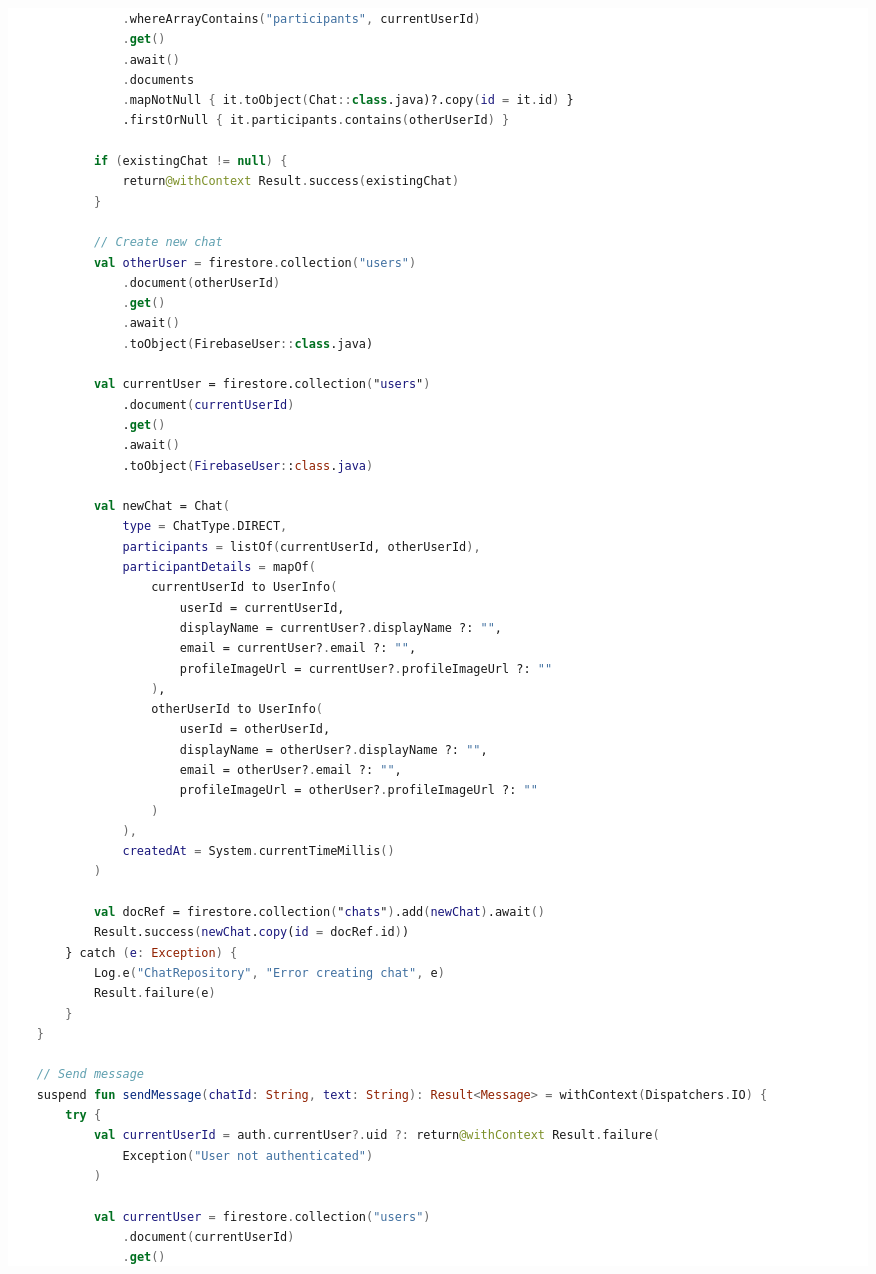 ```kotlin
                .whereArrayContains("participants", currentUserId)
                .get()
                .await()
                .documents
                .mapNotNull { it.toObject(Chat::class.java)?.copy(id = it.id) }
                .firstOrNull { it.participants.contains(otherUserId) }
            
            if (existingChat != null) {
                return@withContext Result.success(existingChat)
            }
            
            // Create new chat
            val otherUser = firestore.collection("users")
                .document(otherUserId)
                .get()
                .await()
                .toObject(FirebaseUser::class.java)
            
            val currentUser = firestore.collection("users")
                .document(currentUserId)
                .get()
                .await()
                .toObject(FirebaseUser::class.java)
            
            val newChat = Chat(
                type = ChatType.DIRECT,
                participants = listOf(currentUserId, otherUserId),
                participantDetails = mapOf(
                    currentUserId to UserInfo(
                        userId = currentUserId,
                        displayName = currentUser?.displayName ?: "",
                        email = currentUser?.email ?: "",
                        profileImageUrl = currentUser?.profileImageUrl ?: ""
                    ),
                    otherUserId to UserInfo(
                        userId = otherUserId,
                        displayName = otherUser?.displayName ?: "",
                        email = otherUser?.email ?: "",
                        profileImageUrl = otherUser?.profileImageUrl ?: ""
                    )
                ),
                createdAt = System.currentTimeMillis()
            )
            
            val docRef = firestore.collection("chats").add(newChat).await()
            Result.success(newChat.copy(id = docRef.id))
        } catch (e: Exception) {
            Log.e("ChatRepository", "Error creating chat", e)
            Result.failure(e)
        }
    }
    
    // Send message
    suspend fun sendMessage(chatId: String, text: String): Result<Message> = withContext(Dispatchers.IO) {
        try {
            val currentUserId = auth.currentUser?.uid ?: return@withContext Result.failure(
                Exception("User not authenticated")
            )
            
            val currentUser = firestore.collection("users")
                .document(currentUserId)
                .get()
```